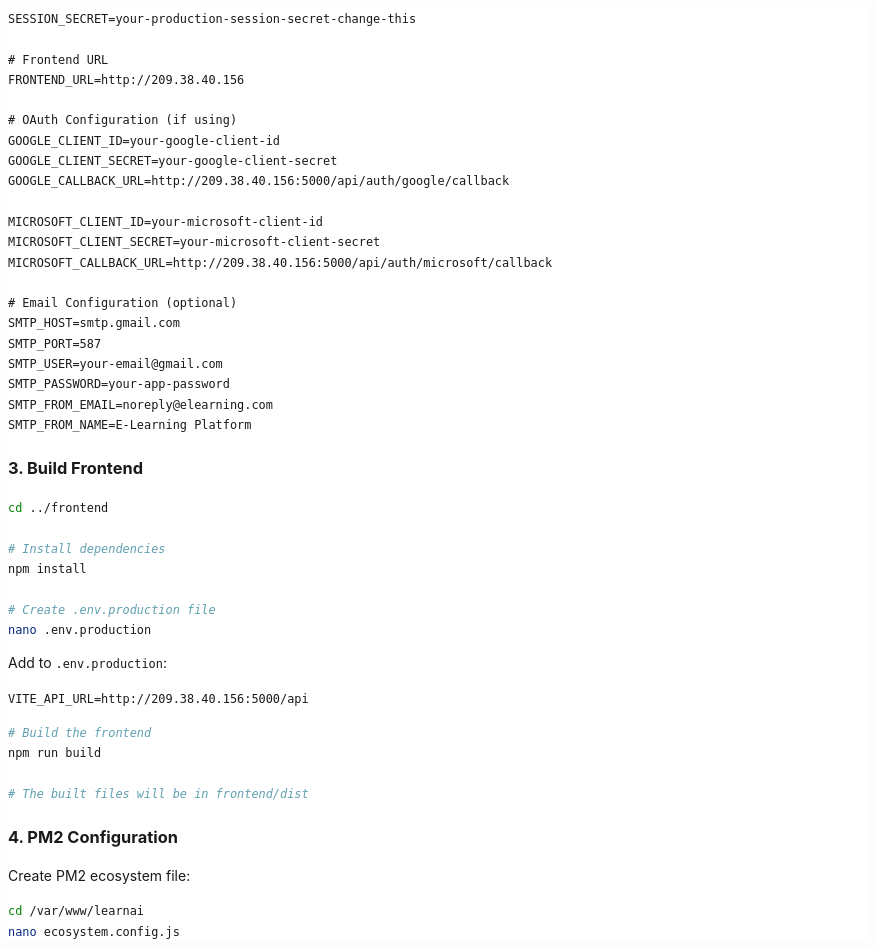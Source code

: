 ```env
SESSION_SECRET=your-production-session-secret-change-this

# Frontend URL
FRONTEND_URL=http://209.38.40.156

# OAuth Configuration (if using)
GOOGLE_CLIENT_ID=your-google-client-id
GOOGLE_CLIENT_SECRET=your-google-client-secret
GOOGLE_CALLBACK_URL=http://209.38.40.156:5000/api/auth/google/callback

MICROSOFT_CLIENT_ID=your-microsoft-client-id
MICROSOFT_CLIENT_SECRET=your-microsoft-client-secret
MICROSOFT_CALLBACK_URL=http://209.38.40.156:5000/api/auth/microsoft/callback

# Email Configuration (optional)
SMTP_HOST=smtp.gmail.com
SMTP_PORT=587
SMTP_USER=your-email@gmail.com
SMTP_PASSWORD=your-app-password
SMTP_FROM_EMAIL=noreply@elearning.com
SMTP_FROM_NAME=E-Learning Platform
```

### 3. Build Frontend

```bash
cd ../frontend

# Install dependencies
npm install

# Create .env.production file
nano .env.production
```

Add to `.env.production`:

```env
VITE_API_URL=http://209.38.40.156:5000/api
```

```bash
# Build the frontend
npm run build

# The built files will be in frontend/dist
```

### 4. PM2 Configuration

Create PM2 ecosystem file:

```bash
cd /var/www/learnai
nano ecosystem.config.js
```
